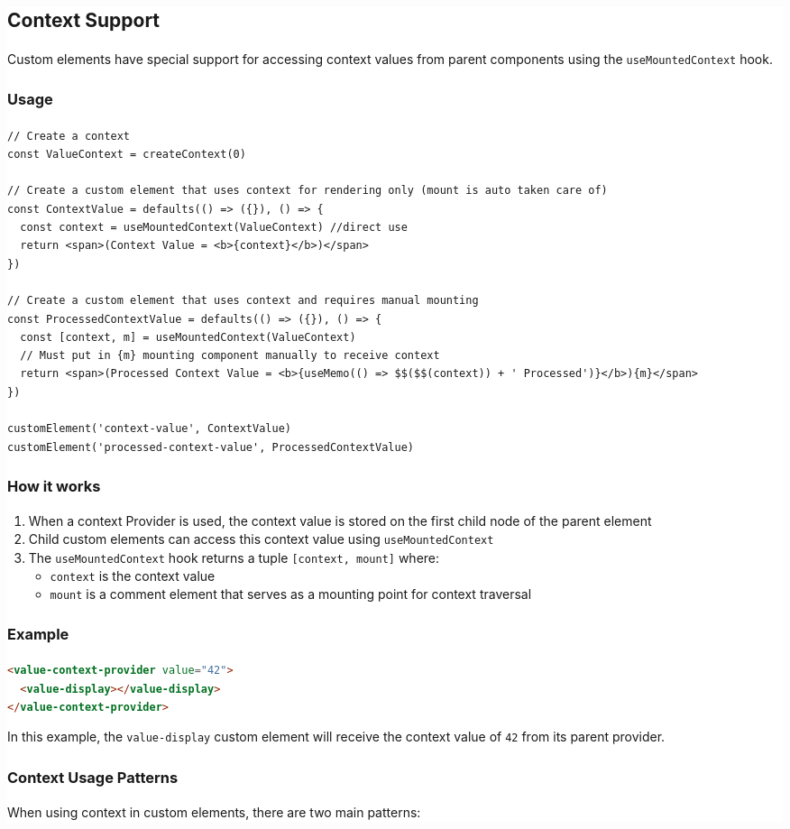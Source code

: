 ## Context Support

Custom elements have special support for accessing context values from parent components using the `useMountedContext` hook.

### Usage

```tsx
// Create a context
const ValueContext = createContext(0)

// Create a custom element that uses context for rendering only (mount is auto taken care of)
const ContextValue = defaults(() => ({}), () => {
  const context = useMountedContext(ValueContext) //direct use
  return <span>(Context Value = <b>{context}</b>)</span>
})

// Create a custom element that uses context and requires manual mounting
const ProcessedContextValue = defaults(() => ({}), () => {
  const [context, m] = useMountedContext(ValueContext)
  // Must put in {m} mounting component manually to receive context
  return <span>(Processed Context Value = <b>{useMemo(() => $$($$(context)) + ' Processed')}</b>){m}</span>
})

customElement('context-value', ContextValue)
customElement('processed-context-value', ProcessedContextValue)
```

### How it works

1. When a context Provider is used, the context value is stored on the first child node of the parent element
2. Child custom elements can access this context value using `useMountedContext`
3. The `useMountedContext` hook returns a tuple `[context, mount]` where:
   - `context` is the context value
   - `mount` is a comment element that serves as a mounting point for context traversal

### Example

```html
<value-context-provider value="42">
  <value-display></value-display>
</value-context-provider>
```

In this example, the `value-display` custom element will receive the context value of `42` from its parent provider.

### Context Usage Patterns

When using context in custom elements, there are two main patterns:
